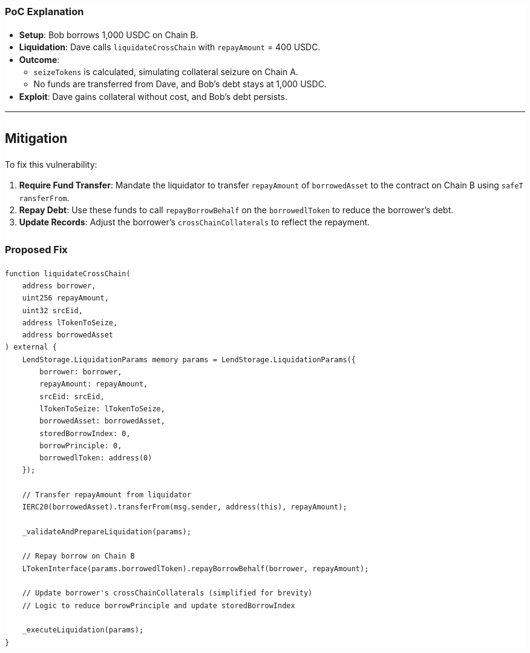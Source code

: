 ```solidity
````

### PoC Explanation

  * **Setup**: Bob borrows 1,000 USDC on Chain B.
  * **Liquidation**: Dave calls `liquidateCrossChain` with `repayAmount` = 400 USDC.
  * **Outcome**:
      * `seizeTokens` is calculated, simulating collateral seizure on Chain A.
      * No funds are transferred from Dave, and Bob’s debt stays at 1,000 USDC.
  * **Exploit**: Dave gains collateral without cost, and Bob’s debt persists.

-----

## Mitigation

To fix this vulnerability:

1.  **Require Fund Transfer**: Mandate the liquidator to transfer `repayAmount` of `borrowedAsset` to the contract on Chain B using `safeTransferFrom`.
2.  **Repay Debt**: Use these funds to call `repayBorrowBehalf` on the `borrowedlToken` to reduce the borrower’s debt.
3.  **Update Records**: Adjust the borrower’s `crossChainCollaterals` to reflect the repayment.

### Proposed Fix

```solidity
function liquidateCrossChain(
    address borrower,
    uint256 repayAmount,
    uint32 srcEid,
    address lTokenToSeize,
    address borrowedAsset
) external {
    LendStorage.LiquidationParams memory params = LendStorage.LiquidationParams({
        borrower: borrower,
        repayAmount: repayAmount,
        srcEid: srcEid,
        lTokenToSeize: lTokenToSeize,
        borrowedAsset: borrowedAsset,
        storedBorrowIndex: 0,
        borrowPrinciple: 0,
        borrowedlToken: address(0)
    });

    // Transfer repayAmount from liquidator
    IERC20(borrowedAsset).transferFrom(msg.sender, address(this), repayAmount);

    _validateAndPrepareLiquidation(params);

    // Repay borrow on Chain B
    LTokenInterface(params.borrowedlToken).repayBorrowBehalf(borrower, repayAmount);

    // Update borrower's crossChainCollaterals (simplified for brevity)
    // Logic to reduce borrowPrinciple and update storedBorrowIndex

    _executeLiquidation(params);
}
```
